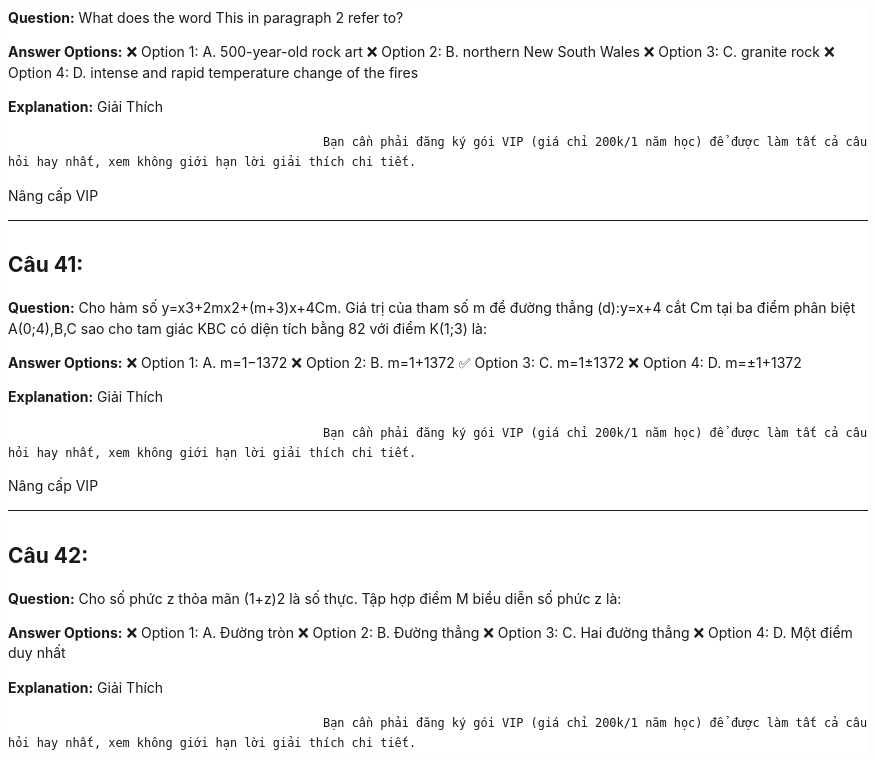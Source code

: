 **Question:** What does the word This in paragraph 2 refer to?

**Answer Options:**
❌ Option 1: A. 500-year-old rock art
❌ Option 2: B. northern New South Wales
❌ Option 3: C. granite rock
❌ Option 4: D. intense and rapid temperature change of the fires

**Explanation:** Giải Thích




                                                Bạn cần phải đăng ký gói VIP (giá chỉ 200k/1 năm học) để được làm tất cả câu hỏi hay nhất, xem không giới hạn lời giải thích chi tiết.
                                            

Nâng cấp VIP

---

## Câu 41:

**Question:** Cho hàm số y=x3+2mx2+(m+3)x+4Cm. Giá trị của tham số m để đường thẳng (d):y=x+4 cắt Cm tại ba điểm phân biệt A(0;4),B,C sao cho tam giác KBC có diện tích bằng 82 với điểm K(1;3) là:

**Answer Options:**
❌ Option 1: A. m=1−1372
❌ Option 2: B. m=1+1372
✅ Option 3: C. m=1±1372
❌ Option 4: D. m=±1+1372

**Explanation:** Giải Thích




                                                Bạn cần phải đăng ký gói VIP (giá chỉ 200k/1 năm học) để được làm tất cả câu hỏi hay nhất, xem không giới hạn lời giải thích chi tiết.
                                            

Nâng cấp VIP

---

## Câu 42:

**Question:** Cho số phức z thỏa mãn (1+z)2 là số thực. Tập hợp điểm M biểu diễn số phức z là:

**Answer Options:**
❌ Option 1: A. Đường tròn
❌ Option 2: B. Đường thẳng
❌ Option 3: C. Hai đường thẳng
❌ Option 4: D. Một điểm duy nhất

**Explanation:** Giải Thích




                                                Bạn cần phải đăng ký gói VIP (giá chỉ 200k/1 năm học) để được làm tất cả câu hỏi hay nhất, xem không giới hạn lời giải thích chi tiết.
                                            